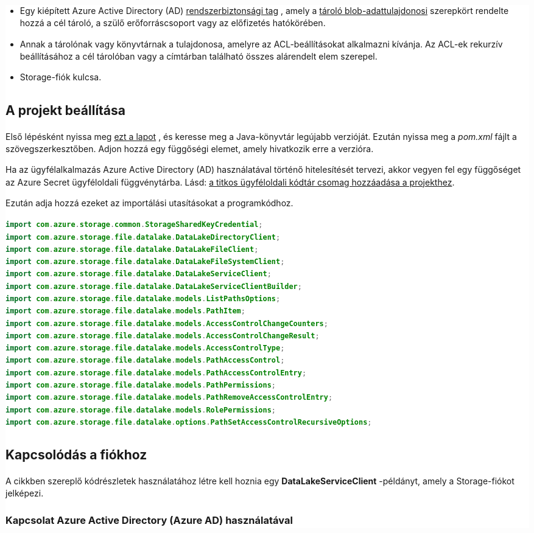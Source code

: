   - Egy kiépített Azure Active Directory (AD) [rendszerbiztonsági tag](../../role-based-access-control/overview.md#security-principal) , amely a [tároló blob-adattulajdonosi](../../role-based-access-control/built-in-roles.md#storage-blob-data-owner) szerepkört rendelte hozzá a cél tároló, a szülő erőforráscsoport vagy az előfizetés hatókörében.  

  - Annak a tárolónak vagy könyvtárnak a tulajdonosa, amelyre az ACL-beállításokat alkalmazni kívánja. Az ACL-ek rekurzív beállításához a cél tárolóban vagy a címtárban található összes alárendelt elem szerepel.
  
  - Storage-fiók kulcsa.

## <a name="set-up-your-project"></a>A projekt beállítása

Első lépésként nyissa meg [ezt a lapot](https://search.maven.org/artifact/com.azure/azure-storage-file-datalake) , és keresse meg a Java-könyvtár legújabb verzióját. Ezután nyissa meg a *pom.xml* fájlt a szövegszerkesztőben. Adjon hozzá egy függőségi elemet, amely hivatkozik erre a verzióra.

Ha az ügyfélalkalmazás Azure Active Directory (AD) használatával történő hitelesítését tervezi, akkor vegyen fel egy függőséget az Azure Secret ügyféloldali függvénytárba. Lásd:  [a titkos ügyféloldali kódtár csomag hozzáadása a projekthez](https://github.com/Azure/azure-sdk-for-java/tree/master/sdk/identity/azure-identity#adding-the-package-to-your-project).

Ezután adja hozzá ezeket az importálási utasításokat a programkódhoz.

```java
import com.azure.storage.common.StorageSharedKeyCredential;
import com.azure.storage.file.datalake.DataLakeDirectoryClient;
import com.azure.storage.file.datalake.DataLakeFileClient;
import com.azure.storage.file.datalake.DataLakeFileSystemClient;
import com.azure.storage.file.datalake.DataLakeServiceClient;
import com.azure.storage.file.datalake.DataLakeServiceClientBuilder;
import com.azure.storage.file.datalake.models.ListPathsOptions;
import com.azure.storage.file.datalake.models.PathItem;
import com.azure.storage.file.datalake.models.AccessControlChangeCounters;
import com.azure.storage.file.datalake.models.AccessControlChangeResult;
import com.azure.storage.file.datalake.models.AccessControlType;
import com.azure.storage.file.datalake.models.PathAccessControl;
import com.azure.storage.file.datalake.models.PathAccessControlEntry;
import com.azure.storage.file.datalake.models.PathPermissions;
import com.azure.storage.file.datalake.models.PathRemoveAccessControlEntry;
import com.azure.storage.file.datalake.models.RolePermissions;
import com.azure.storage.file.datalake.options.PathSetAccessControlRecursiveOptions;
```

## <a name="connect-to-the-account"></a>Kapcsolódás a fiókhoz

A cikkben szereplő kódrészletek használatához létre kell hoznia egy **DataLakeServiceClient** -példányt, amely a Storage-fiókot jelképezi. 

### <a name="connect-by-using-azure-active-directory-azure-ad"></a>Kapcsolat Azure Active Directory (Azure AD) használatával
